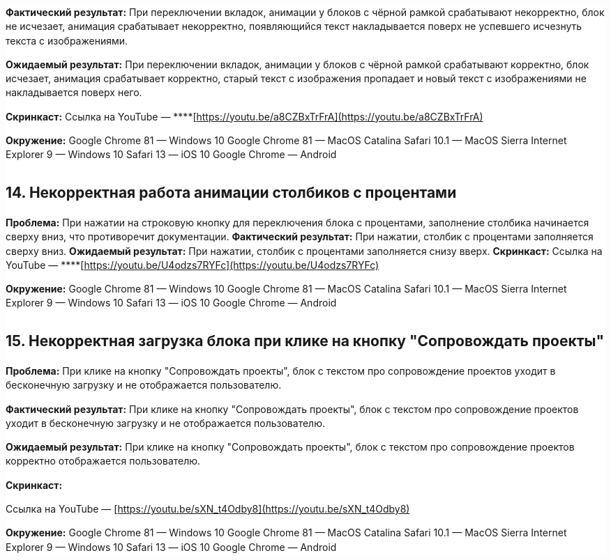 **Фактический результат:** При переключении вкладок, анимации у блоков с чёрной рамкой срабатывают некорректно, блок не исчезает, анимация срабатывает некорректно, появляющийся текст накладывается поверх не успевшего исчезнуть текста с изображениями.

**Ожидаемый результат:** При переключении вкладок, анимации у блоков с чёрной рамкой срабатывают корректно, блок исчезает, анимация срабатывает корректно, старый текст с изображения пропадает и новый текст с изображениями не накладывается поверх него.

**Скринкаст:**
Ссылка на YouTube — ****[https://youtu.be/a8CZBxTrFrA](https://youtu.be/a8CZBxTrFrA)

**Окружение:** 
Google Chrome 81 — Windows 10
Google Chrome 81 — MacOS Catalina
Safari 10.1 — MacOS Sierra
Internet Explorer 9 — Windows 10
Safari 13 — iOS 10
Google Chrome — Android

## 14. Некорректная работа анимации столбиков с процентами

**Проблема:** При нажатии на строковую кнопку для переключения блока с процентами, заполнение столбика начинается сверху вниз, что противоречит документации.
**Фактический результат:** При нажатии, столбик с процентами заполняется сверху вниз.
**Ожидаемый результат:** При нажатии, столбик с процентами заполняется снизу вверх.
**Скринкаст:**
Ссылка на YouTube — ****[https://youtu.be/U4odzs7RYFc](https://youtu.be/U4odzs7RYFc)

**Окружение:** 
Google Chrome 81 — Windows 10
Google Chrome 81 — MacOS Catalina
Safari 10.1 — MacOS Sierra
Internet Explorer 9 — Windows 10
Safari 13 — iOS 10
Google Chrome — Android

## 15. Некорректная загрузка блока при клике на кнопку "Сопровождать проекты"

**Проблема:** При клике на кнопку "Сопровождать проекты", блок с текстом про сопровождение проектов уходит в бесконечную загрузку и не отображается пользователю. 

**Фактический результат:** При клике на кнопку "Сопровождать проекты", блок с текстом про сопровождение проектов уходит в бесконечную загрузку и не отображается пользователю. 

**Ожидаемый результат:** При клике на кнопку "Сопровождать проекты", блок с текстом про сопровождение проектов корректно отображается пользователю.

**Скринкаст:**

Ссылка на YouTube — [https://youtu.be/sXN_t4Odby8](https://youtu.be/sXN_t4Odby8)

**Окружение:** 
Google Chrome 81 — Windows 10
Google Chrome 81 — MacOS Catalina
Safari 10.1 — MacOS Sierra
Internet Explorer 9 — Windows 10
Safari 13 — iOS 10
Google Chrome — Android
